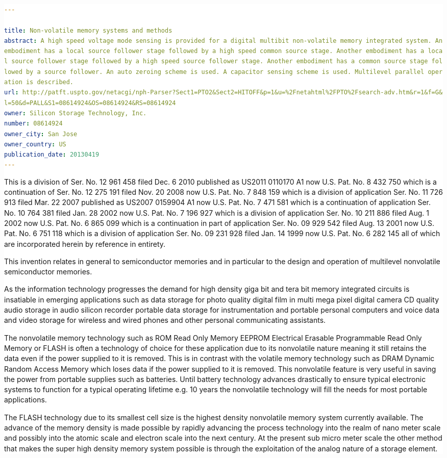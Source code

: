 ```yaml
---

title: Non-volatile memory systems and methods
abstract: A high speed voltage mode sensing is provided for a digital multibit non-volatile memory integrated system. An embodiment has a local source follower stage followed by a high speed common source stage. Another embodiment has a local source follower stage followed by a high speed source follower stage. Another embodiment has a common source stage followed by a source follower. An auto zeroing scheme is used. A capacitor sensing scheme is used. Multilevel parallel operation is described.
url: http://patft.uspto.gov/netacgi/nph-Parser?Sect1=PTO2&Sect2=HITOFF&p=1&u=%2Fnetahtml%2FPTO%2Fsearch-adv.htm&r=1&f=G&l=50&d=PALL&S1=08614924&OS=08614924&RS=08614924
owner: Silicon Storage Technology, Inc.
number: 08614924
owner_city: San Jose
owner_country: US
publication_date: 20130419
---
```

This is a division of Ser. No. 12 961 458 filed Dec. 6 2010 published as US2011 0110170 A1 now U.S. Pat. No. 8 432 750 which is a continuation of Ser. No. 12 275 191 filed Nov. 20 2008 now U.S. Pat. No. 7 848 159 which is a division of application Ser. No. 11 726 913 filed Mar. 22 2007 published as US2007 0159904 A1 now U.S. Pat. No. 7 471 581 which is a continuation of application Ser. No. 10 764 381 filed Jan. 28 2002 now U.S. Pat. No. 7 196 927 which is a division of application Ser. No. 10 211 886 filed Aug. 1 2002 now U.S. Pat. No. 6 865 099 which is a continuation in part of application Ser. No. 09 929 542 filed Aug. 13 2001 now U.S. Pat. No. 6 751 118 which is a division of application Ser. No. 09 231 928 filed Jan. 14 1999 now U.S. Pat. No. 6 282 145 all of which are incorporated herein by reference in entirety.

This invention relates in general to semiconductor memories and in particular to the design and operation of multilevel nonvolatile semiconductor memories.

As the information technology progresses the demand for high density giga bit and tera bit memory integrated circuits is insatiable in emerging applications such as data storage for photo quality digital film in multi mega pixel digital camera CD quality audio storage in audio silicon recorder portable data storage for instrumentation and portable personal computers and voice data and video storage for wireless and wired phones and other personal communicating assistants.

The nonvolatile memory technology such as ROM Read Only Memory EEPROM Electrical Erasable Programmable Read Only Memory or FLASH is often a technology of choice for these application due to its nonvolatile nature meaning it still retains the data even if the power supplied to it is removed. This is in contrast with the volatile memory technology such as DRAM Dynamic Random Access Memory which loses data if the power supplied to it is removed. This nonvolatile feature is very useful in saving the power from portable supplies such as batteries. Until battery technology advances drastically to ensure typical electronic systems to function for a typical operating lifetime e.g. 10 years the nonvolatile technology will fill the needs for most portable applications.

The FLASH technology due to its smallest cell size is the highest density nonvolatile memory system currently available. The advance of the memory density is made possible by rapidly advancing the process technology into the realm of nano meter scale and possibly into the atomic scale and electron scale into the next century. At the present sub micro meter scale the other method that makes the super high density memory system possible is through the exploitation of the analog nature of a storage element.
